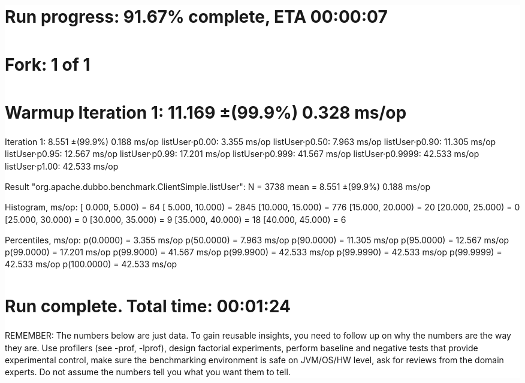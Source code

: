# Run progress: 91.67% complete, ETA 00:00:07
# Fork: 1 of 1
# Warmup Iteration   1: 11.169 ±(99.9%) 0.328 ms/op
Iteration   1: 8.551 ±(99.9%) 0.188 ms/op
                 listUser·p0.00:   3.355 ms/op
                 listUser·p0.50:   7.963 ms/op
                 listUser·p0.90:   11.305 ms/op
                 listUser·p0.95:   12.567 ms/op
                 listUser·p0.99:   17.201 ms/op
                 listUser·p0.999:  41.567 ms/op
                 listUser·p0.9999: 42.533 ms/op
                 listUser·p1.00:   42.533 ms/op



Result "org.apache.dubbo.benchmark.ClientSimple.listUser":
  N = 3738
  mean =      8.551 ±(99.9%) 0.188 ms/op

  Histogram, ms/op:
    [ 0.000,  5.000) = 64 
    [ 5.000, 10.000) = 2845 
    [10.000, 15.000) = 776 
    [15.000, 20.000) = 20 
    [20.000, 25.000) = 0 
    [25.000, 30.000) = 0 
    [30.000, 35.000) = 9 
    [35.000, 40.000) = 18 
    [40.000, 45.000) = 6 

  Percentiles, ms/op:
      p(0.0000) =      3.355 ms/op
     p(50.0000) =      7.963 ms/op
     p(90.0000) =     11.305 ms/op
     p(95.0000) =     12.567 ms/op
     p(99.0000) =     17.201 ms/op
     p(99.9000) =     41.567 ms/op
     p(99.9900) =     42.533 ms/op
     p(99.9990) =     42.533 ms/op
     p(99.9999) =     42.533 ms/op
    p(100.0000) =     42.533 ms/op


# Run complete. Total time: 00:01:24

REMEMBER: The numbers below are just data. To gain reusable insights, you need to follow up on
why the numbers are the way they are. Use profilers (see -prof, -lprof), design factorial
experiments, perform baseline and negative tests that provide experimental control, make sure
the benchmarking environment is safe on JVM/OS/HW level, ask for reviews from the domain experts.
Do not assume the numbers tell you what you want them to tell.
